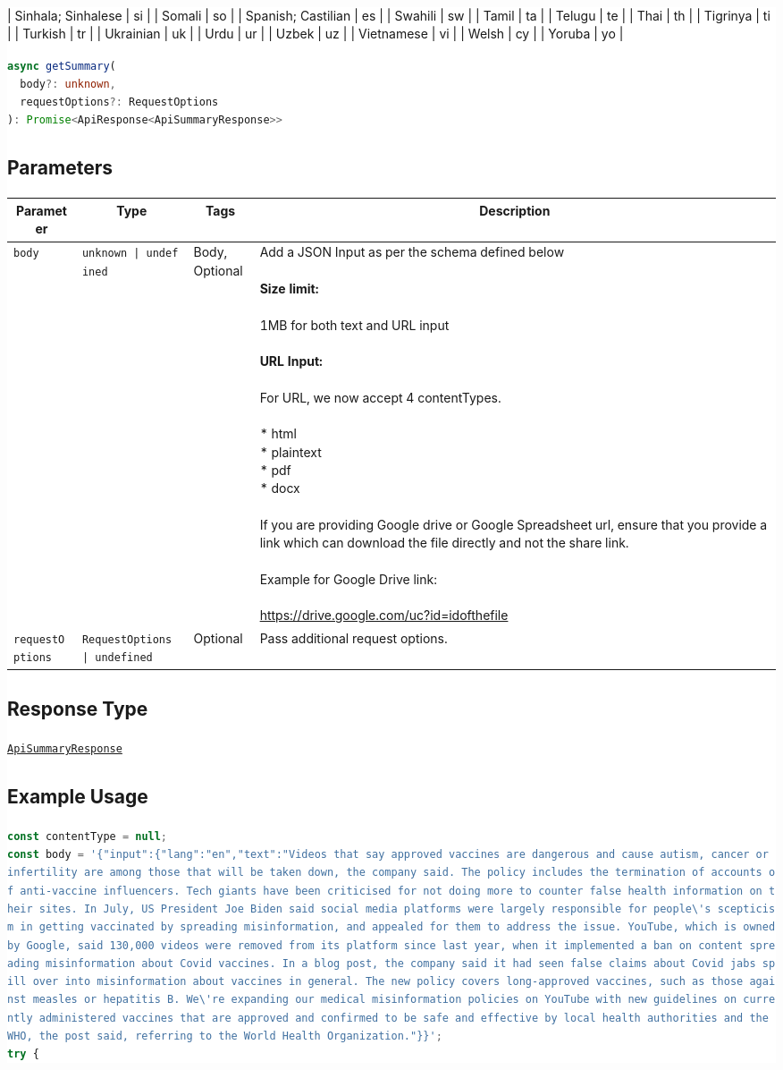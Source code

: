 | Sinhala; Sinhalese      |  si      |
| Somali                  |  so      |
| Spanish; Castilian      |  es      |
| Swahili                 |  sw      |
| Tamil                   |  ta      |
| Telugu                  |  te      |
| Thai                    |  th      |
| Tigrinya                |  ti      |
| Turkish                 |  tr      |
| Ukrainian               |  uk      |
| Urdu                    |  ur      |
| Uzbek                   |  uz      |
| Vietnamese              |  vi      |
| Welsh                   |  cy      |
| Yoruba                  |  yo      |

```ts
async getSummary(
  body?: unknown,
  requestOptions?: RequestOptions
): Promise<ApiResponse<ApiSummaryResponse>>
```

## Parameters

| Parameter | Type | Tags | Description |
|  --- | --- | --- | --- |
| `body` | `unknown \| undefined` | Body, Optional | Add a JSON Input as per the schema defined below<br><br>**Size limit:**<br><br>1MB for both text and URL input<br><br>**URL Input:**<br><br>For URL, we now accept 4 contentTypes.<br><br>* html<br>* plaintext<br>* pdf<br>* docx<br><br>If you are providing Google drive or Google Spreadsheet url, ensure that you provide a link which can download the file directly and not the share link.<br><br>Example for Google Drive link:<br><br>https://drive.google.com/uc?id=idofthefile |
| `requestOptions` | `RequestOptions \| undefined` | Optional | Pass additional request options. |

## Response Type

[`ApiSummaryResponse`](../../doc/models/api-summary-response.md)

## Example Usage

```ts
const contentType = null;
const body = '{"input":{"lang":"en","text":"Videos that say approved vaccines are dangerous and cause autism, cancer or infertility are among those that will be taken down, the company said. The policy includes the termination of accounts of anti-vaccine influencers. Tech giants have been criticised for not doing more to counter false health information on their sites. In July, US President Joe Biden said social media platforms were largely responsible for people\'s scepticism in getting vaccinated by spreading misinformation, and appealed for them to address the issue. YouTube, which is owned by Google, said 130,000 videos were removed from its platform since last year, when it implemented a ban on content spreading misinformation about Covid vaccines. In a blog post, the company said it had seen false claims about Covid jabs spill over into misinformation about vaccines in general. The new policy covers long-approved vaccines, such as those against measles or hepatitis B. We\'re expanding our medical misinformation policies on YouTube with new guidelines on currently administered vaccines that are approved and confirmed to be safe and effective by local health authorities and the WHO, the post said, referring to the World Health Organization."}}';
try {
```